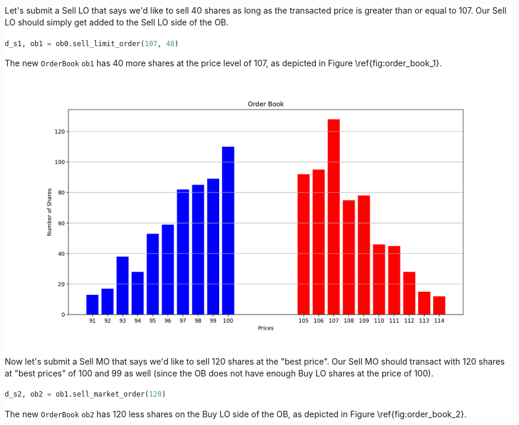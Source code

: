 
Let's submit a Sell LO that says we'd like to sell 40 shares as long as the transacted price is greater than or equal to 107. Our Sell LO should simply get added to the Sell LO side of the OB.

```python
d_s1, ob1 = ob0.sell_limit_order(107, 40)
```

The new `OrderBook` `ob1` has 40 more shares at the price level of 107, as depicted in Figure \ref{fig:order_book_1}.

![Order Book after Sell LO\label{fig:order_book_1}](./chapter9/order_book_1.png "Order Book after Sell LO")

Now let's submit a Sell MO that says we'd like to sell 120 shares at the "best price". Our Sell MO should transact with 120 shares at "best prices" of 100 and 99 as well (since the OB does not have enough Buy LO shares at the price of 100). 
```python
d_s2, ob2 = ob1.sell_market_order(120)
```

The new `OrderBook` `ob2` has 120 less shares on the Buy LO side of the OB, as depicted in Figure \ref{fig:order_book_2}.   

